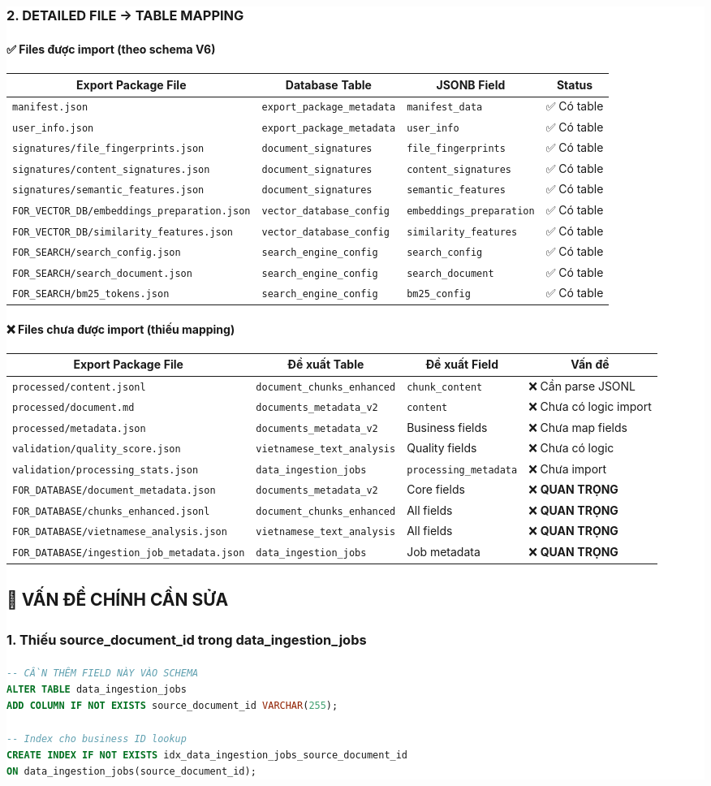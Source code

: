 ### **2. DETAILED FILE → TABLE MAPPING**

#### **✅ Files được import (theo schema V6)**

| Export Package File | Database Table | JSONB Field | Status |
|-------------------|----------------|-------------|---------|
| `manifest.json` | `export_package_metadata` | `manifest_data` | ✅ Có table |
| `user_info.json` | `export_package_metadata` | `user_info` | ✅ Có table |
| `signatures/file_fingerprints.json` | `document_signatures` | `file_fingerprints` | ✅ Có table |
| `signatures/content_signatures.json` | `document_signatures` | `content_signatures` | ✅ Có table |
| `signatures/semantic_features.json` | `document_signatures` | `semantic_features` | ✅ Có table |
| `FOR_VECTOR_DB/embeddings_preparation.json` | `vector_database_config` | `embeddings_preparation` | ✅ Có table |
| `FOR_VECTOR_DB/similarity_features.json` | `vector_database_config` | `similarity_features` | ✅ Có table |
| `FOR_SEARCH/search_config.json` | `search_engine_config` | `search_config` | ✅ Có table |
| `FOR_SEARCH/search_document.json` | `search_engine_config` | `search_document` | ✅ Có table |
| `FOR_SEARCH/bm25_tokens.json` | `search_engine_config` | `bm25_config` | ✅ Có table |

#### **❌ Files chưa được import (thiếu mapping)**

| Export Package File | Đề xuất Table | Đề xuất Field | Vấn đề |
|-------------------|---------------|---------------|---------|
| `processed/content.jsonl` | `document_chunks_enhanced` | `chunk_content` | ❌ Cần parse JSONL |
| `processed/document.md` | `documents_metadata_v2` | `content` | ❌ Chưa có logic import |
| `processed/metadata.json` | `documents_metadata_v2` | Business fields | ❌ Chưa map fields |
| `validation/quality_score.json` | `vietnamese_text_analysis` | Quality fields | ❌ Chưa có logic |
| `validation/processing_stats.json` | `data_ingestion_jobs` | `processing_metadata` | ❌ Chưa import |
| `FOR_DATABASE/document_metadata.json` | `documents_metadata_v2` | Core fields | ❌ **QUAN TRỌNG** |
| `FOR_DATABASE/chunks_enhanced.jsonl` | `document_chunks_enhanced` | All fields | ❌ **QUAN TRỌNG** |
| `FOR_DATABASE/vietnamese_analysis.json` | `vietnamese_text_analysis` | All fields | ❌ **QUAN TRỌNG** |
| `FOR_DATABASE/ingestion_job_metadata.json` | `data_ingestion_jobs` | Job metadata | ❌ **QUAN TRỌNG** |

## **🚨 VẤN ĐỀ CHÍNH CẦN SỬA**

### **1. Thiếu source_document_id trong data_ingestion_jobs**

```sql
-- CẦN THÊM FIELD NÀY VÀO SCHEMA
ALTER TABLE data_ingestion_jobs 
ADD COLUMN IF NOT EXISTS source_document_id VARCHAR(255);

-- Index cho business ID lookup
CREATE INDEX IF NOT EXISTS idx_data_ingestion_jobs_source_document_id 
ON data_ingestion_jobs(source_document_id);
```

